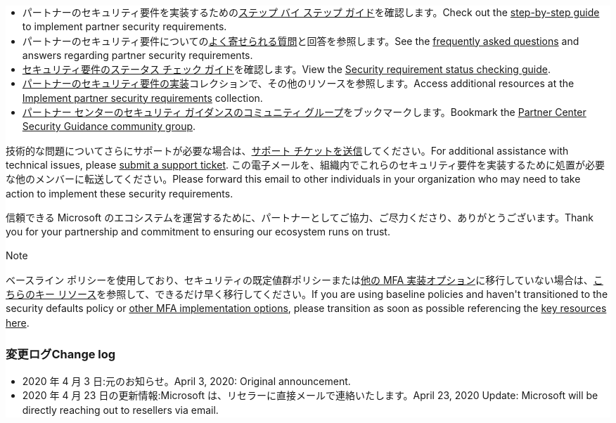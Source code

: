 - <span data-ttu-id="d67e8-211">パートナーのセキュリティ要件を実装するための[ステップ バイ ステップ ガイド](../partner-security-requirements.md)を確認します。</span><span class="sxs-lookup"><span data-stu-id="d67e8-211">Check out the [step-by-step guide](../partner-security-requirements.md) to implement partner security requirements.</span></span>
- <span data-ttu-id="d67e8-212">パートナーのセキュリティ要件についての[よく寄せられる質問](../partner-security-requirements-faq.md)と回答を参照します。</span><span class="sxs-lookup"><span data-stu-id="d67e8-212">See the [frequently asked questions](../partner-security-requirements-faq.md) and answers regarding partner security requirements.</span></span>
- <span data-ttu-id="d67e8-213">[セキュリティ要件のステータス チェック ガイド](../partner-security-compliance.md)を確認します。</span><span class="sxs-lookup"><span data-stu-id="d67e8-213">View the [Security requirement status checking guide](../partner-security-compliance.md).</span></span>
- <span data-ttu-id="d67e8-214">[パートナーのセキュリティ要件の実装](https://partner.microsoft.com/resources/collection/partner-security-requirements#/)コレクションで、その他のリソースを参照します。</span><span class="sxs-lookup"><span data-stu-id="d67e8-214">Access additional resources at the [Implement partner security requirements](https://partner.microsoft.com/resources/collection/partner-security-requirements#/) collection.</span></span>
- <span data-ttu-id="d67e8-215">[パートナー センターのセキュリティ ガイダンスのコミュニティ グループ](https://aka.ms/MPCSecurityGuidance)をブックマークします。</span><span class="sxs-lookup"><span data-stu-id="d67e8-215">Bookmark the [Partner Center Security Guidance community group](https://aka.ms/MPCSecurityGuidance).</span></span>

<span data-ttu-id="d67e8-216">技術的な問題についてさらにサポートが必要な場合は、[サポート チケットを送信](https://partner.microsoft.com/dashboard/support/csp/servicerequests/create?topicid=32674991)してください。</span><span class="sxs-lookup"><span data-stu-id="d67e8-216">For additional assistance with technical issues, please [submit a support ticket](https://partner.microsoft.com/dashboard/support/csp/servicerequests/create?topicid=32674991).</span></span> <span data-ttu-id="d67e8-217">この電子メールを、組織内でこれらのセキュリティ要件を実装するために処置が必要な他のメンバーに転送してください。</span><span class="sxs-lookup"><span data-stu-id="d67e8-217">Please forward this email to other individuals in your organization who may need to take action to implement these security requirements.</span></span>

<span data-ttu-id="d67e8-218">信頼できる Microsoft のエコシステムを運営するために、パートナーとしてご協力、ご尽力くださり、ありがとうございます。</span><span class="sxs-lookup"><span data-stu-id="d67e8-218">Thank you for your partnership and commitment to ensuring our ecosystem runs on trust.</span></span>

>[!NOTE] 
><span data-ttu-id="d67e8-219">ベースライン ポリシーを使用しており、セキュリティの既定値群ポリシーまたは[他の MFA 実装オプション](..\partner-security-requirements.md#actions-that-you-need-to-take)に移行していない場合は、[こちらのキー リソース](https://partner.microsoft.com/resources/collection/security-defaults-enable-mfa#/)を参照して、できるだけ早く移行してください。</span><span class="sxs-lookup"><span data-stu-id="d67e8-219">If you are using baseline policies and haven't transitioned to the security defaults policy or [other MFA implementation options](..\partner-security-requirements.md#actions-that-you-need-to-take), please transition as soon as possible referencing the [key resources here](https://partner.microsoft.com/resources/collection/security-defaults-enable-mfa#/).</span></span>

### <a name="change-log"></a><span data-ttu-id="d67e8-220">変更ログ</span><span class="sxs-lookup"><span data-stu-id="d67e8-220">Change log</span></span>

- <span data-ttu-id="d67e8-221">2020 年 4 月 3 日:元のお知らせ。</span><span class="sxs-lookup"><span data-stu-id="d67e8-221">April 3, 2020: Original announcement.</span></span>
- <span data-ttu-id="d67e8-222">2020 年 4 月 23 日の更新情報:Microsoft は、リセラーに直接メールで連絡いたします。</span><span class="sxs-lookup"><span data-stu-id="d67e8-222">April 23, 2020 Update: Microsoft will be directly reaching out to resellers via email.</span></span>
